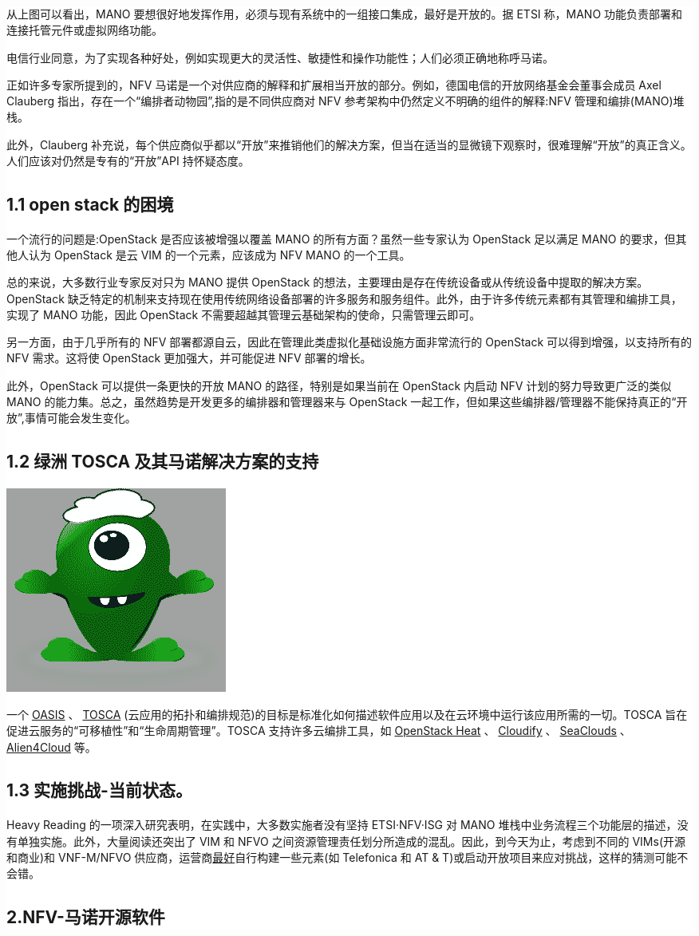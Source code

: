 从上图可以看出，MANO 要想很好地发挥作用，必须与现有系统中的一组接口集成，最好是开放的。据 ETSI 称，MANO 功能负责部署和连接托管元件或虚拟网络功能。

电信行业同意，为了实现各种好处，例如实现更大的灵活性、敏捷性和操作功能性；人们必须正确地称呼马诺。

正如许多专家所提到的，NFV 马诺是一个对供应商的解释和扩展相当开放的部分。例如，德国电信的开放网络基金会董事会成员 Axel Clauberg 指出，存在一个“编排者动物园”,指的是不同供应商对 NFV 参考架构中仍然定义不明确的组件的解释:NFV 管理和编排(MANO)堆栈。

此外，Clauberg 补充说，每个供应商似乎都以“开放”来推销他们的解决方案，但当在适当的显微镜下观察时，很难理解“开放”的真正含义。人们应该对仍然是专有的“开放”API 持怀疑态度。

## 1.1 open stack 的困境

一个流行的问题是:OpenStack 是否应该被增强以覆盖 MANO 的所有方面？虽然一些专家认为 OpenStack 足以满足 MANO 的要求，但其他人认为 OpenStack 是云 VIM 的一个元素，应该成为 NFV MANO 的一个工具。

总的来说，大多数行业专家反对只为 MANO 提供 OpenStack 的想法，主要理由是存在传统设备或从传统设备中提取的解决方案。OpenStack 缺乏特定的机制来支持现在使用传统网络设备部署的许多服务和服务组件。此外，由于许多传统元素都有其管理和编排工具，实现了 MANO 功能，因此 OpenStack 不需要超越其管理云基础架构的使命，只需管理云即可。

另一方面，由于几乎所有的 NFV 部署都源自云，因此在管理此类虚拟化基础设施方面非常流行的 OpenStack 可以得到增强，以支持所有的 NFV 需求。这将使 OpenStack 更加强大，并可能促进 NFV 部署的增长。

此外，OpenStack 可以提供一条更快的开放 MANO 的路径，特别是如果当前在 OpenStack 内启动 NFV 计划的努力导致更广泛的类似 MANO 的能力集。总之，虽然趋势是开发更多的编排器和管理器来与 OpenStack 一起工作，但如果这些编排器/管理器不能保持真正的“开放”,事情可能会发生变化。

## 1.2 绿洲 TOSCA 及其马诺解决方案的支持

[![cloudalien](img/06d2fbc6e376641e0089741799b163e6.png)](https://alien4cloud.github.io/)

一个 [OASIS](https://www.oasis-open.org/committees/tosca/) 、 [TOSCA](https://www.oasis-open.org/committees/tc_home.php?wg_abbrev=tosca) (云应用的拓扑和编排规范)的目标是标准化如何描述软件应用以及在云环境中运行该应用所需的一切。TOSCA 旨在促进云服务的“可移植性”和“生命周期管理”。TOSCA 支持许多云编排工具，如 [OpenStack Heat](https://wiki.openstack.org/wiki/Heat) 、 [Cloudify](http://getcloudify.org/) 、 [SeaClouds](http://www.seaclouds-project.eu/) 、 [Alien4Cloud](https://alien4cloud.github.io/) 等。

## 1.3 实施挑战-当前状态。

Heavy Reading 的一项深入研究表明，在实践中，大多数实施者没有坚持 ETSI·NFV·ISG 对 MANO 堆栈中业务流程三个功能层的描述，没有单独实施。此外，大量阅读还突出了 VIM 和 NFVO 之间资源管理责任划分所造成的混乱。因此，到今天为止，考虑到不同的 VIMs(开源和商业)和 VNF-M/NFVO 供应商，运营商[最好](https://thenewstack.io/red-hat-time-telcos-consider-openstack/)自行构建一些元素(如 Telefonica 和 AT & T)或启动开放项目来应对挑战，这样的猜测可能不会错。

## 2.NFV-马诺开源软件
